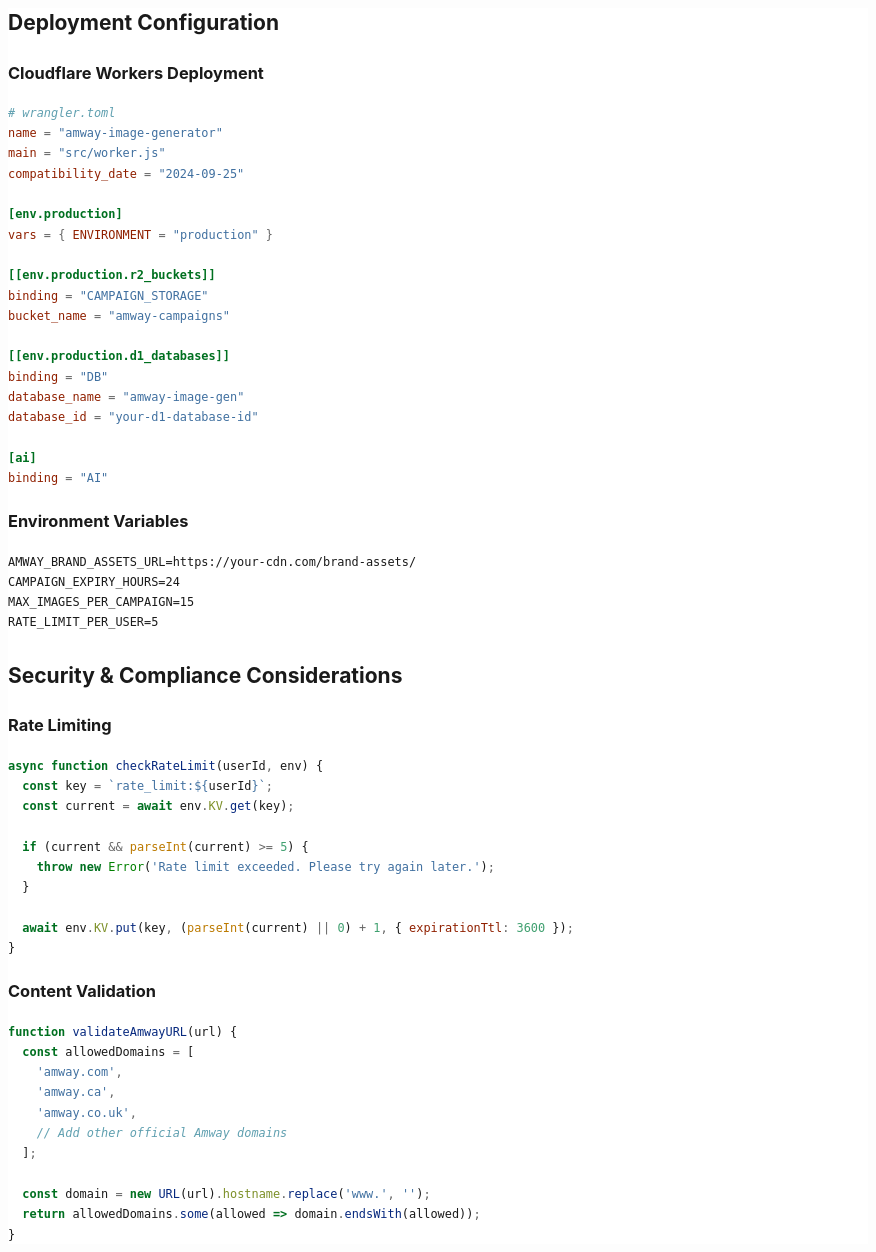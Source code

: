 ## Deployment Configuration

### Cloudflare Workers Deployment
```toml
# wrangler.toml
name = "amway-image-generator"
main = "src/worker.js"
compatibility_date = "2024-09-25"

[env.production]
vars = { ENVIRONMENT = "production" }

[[env.production.r2_buckets]]
binding = "CAMPAIGN_STORAGE"
bucket_name = "amway-campaigns"

[[env.production.d1_databases]]
binding = "DB"
database_name = "amway-image-gen"
database_id = "your-d1-database-id"

[ai]
binding = "AI"
```

### Environment Variables
```
AMWAY_BRAND_ASSETS_URL=https://your-cdn.com/brand-assets/
CAMPAIGN_EXPIRY_HOURS=24
MAX_IMAGES_PER_CAMPAIGN=15
RATE_LIMIT_PER_USER=5
```

## Security & Compliance Considerations

### Rate Limiting
```javascript
async function checkRateLimit(userId, env) {
  const key = `rate_limit:${userId}`;
  const current = await env.KV.get(key);
  
  if (current && parseInt(current) >= 5) {
    throw new Error('Rate limit exceeded. Please try again later.');
  }
  
  await env.KV.put(key, (parseInt(current) || 0) + 1, { expirationTtl: 3600 });
}
```

### Content Validation
```javascript
function validateAmwayURL(url) {
  const allowedDomains = [
    'amway.com',
    'amway.ca',
    'amway.co.uk',
    // Add other official Amway domains
  ];
  
  const domain = new URL(url).hostname.replace('www.', '');
  return allowedDomains.some(allowed => domain.endsWith(allowed));
}
```